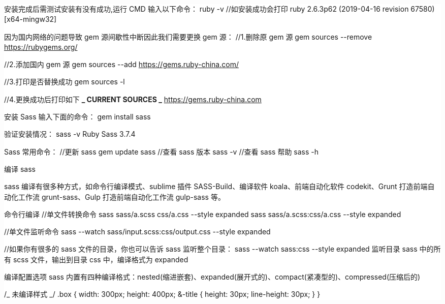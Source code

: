 安装完成后需测试安装有没有成功,运行 CMD 输入以下命令：
ruby -v
//如安装成功会打印
ruby 2.6.3p62 (2019-04-16 revision 67580) [x64-mingw32]

因为国内网络的问题导致 gem 源间歇性中断因此我们需要更换 gem 源：
//1.删除原 gem 源
gem sources --remove https://rubygems.org/

//2.添加国内 gem 源
gem sources --add https://gems.ruby-china.com/

//3.打印是否替换成功
gem sources -l

//4.更换成功后打印如下
**_ CURRENT SOURCES _**
https://gems.ruby-china.com

安装 Sass 输入下面的命令：
gem install sass

验证安装情况：
sass -v
Ruby Sass 3.7.4

Sass 常用命令：
//更新 sass
gem update sass
//查看 sass 版本
sass -v
//查看 sass 帮助
sass -h

编译 sass

sass 编译有很多种方式，如命令行编译模式、sublime 插件 SASS-Build、编译软件 koala、前端自动化软件 codekit、Grunt 打造前端自动化工作流 grunt-sass、Gulp 打造前端自动化工作流 gulp-sass 等。

命令行编译
//单文件转换命令
sass sass/a.scss css/a.css --style expanded
sass sass/a.scss:css/a.css --style expanded

//单文件监听命令
sass --watch sass/input.scss:css/output.css --style expanded

//如果你有很多的 sass 文件的目录，你也可以告诉 sass 监听整个目录：
sass --watch sass:css --style expanded
监听目录 sass 中的所有 scss 文件，输出到目录 css 中，编译格式为 expanded

编译配置选项
sass 内置有四种编译格式：nested(缩进嵌套)、expanded(展开式的)、compact(紧凑型的)、compressed(压缩后的)

/_ 未编译样式 _/
.box {
width: 300px;
height: 400px;
&-title {
height: 30px;
line-height: 30px;
}
}
